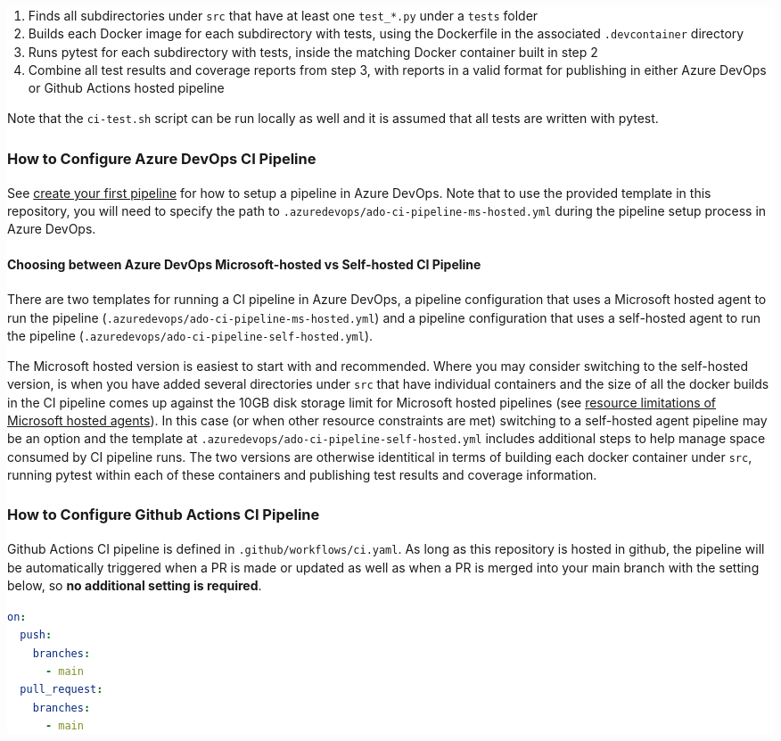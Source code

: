 1. Finds all subdirectories under `src` that have at least one `test_*.py` under a `tests` folder
2. Builds each Docker image for each subdirectory with tests, using the Dockerfile in the associated `.devcontainer` directory
3. Runs pytest for each subdirectory with tests, inside the matching Docker container built in step 2
4. Combine all test results and coverage reports from step 3, with reports in a valid format for publishing in either Azure DevOps or Github Actions hosted pipeline

Note that the `ci-test.sh` script can be run locally as well and it is assumed that all tests are written with pytest.

### How to Configure Azure DevOps CI Pipeline

See [create your first pipeline](https://learn.microsoft.com/en-us/azure/devops/pipelines/create-first-pipeline?view=azure-devops) for how to setup a pipeline in Azure DevOps. Note that to use the provided template in this repository, you will need to specify the path to `.azuredevops/ado-ci-pipeline-ms-hosted.yml` during the pipeline setup process in Azure DevOps.

#### Choosing between Azure DevOps Microsoft-hosted vs Self-hosted CI Pipeline

There are two templates for running a CI pipeline in Azure DevOps, a pipeline configuration that uses a Microsoft hosted agent to run the pipeline (`.azuredevops/ado-ci-pipeline-ms-hosted.yml`) and a pipeline configuration that uses a self-hosted agent to run the pipeline (`.azuredevops/ado-ci-pipeline-self-hosted.yml`).

The Microsoft hosted version is easiest to start with and recommended. Where you may consider switching to the self-hosted version, is when you have added several directories under `src` that have individual containers and the size of all the docker builds in the CI pipeline comes up against the 10GB disk storage limit for Microsoft hosted pipelines (see [resource limitations of Microsoft hosted agents](https://learn.microsoft.com/en-us/azure/devops/pipelines/agents/hosted?view=azure-devops&tabs=yaml#capabilities-and-limitations)). In this case (or when other resource constraints are met) switching to a self-hosted agent pipeline may be an option and the template at `.azuredevops/ado-ci-pipeline-self-hosted.yml` includes additional steps to help manage space consumed by CI pipeline runs. The two versions are otherwise identitical in terms of building each docker container under `src`, running pytest within each of these containers and publishing test results and coverage information.

### How to Configure Github Actions CI Pipeline

Github Actions CI pipeline is defined in `.github/workflows/ci.yaml`. As long as this repository is hosted in github, the pipeline will be automatically triggered when a PR is made or updated as well as when a PR is merged into your main branch with the setting below, so **no additional setting is required**.

```yaml
on:
  push:
    branches:
      - main
  pull_request:
    branches:
      - main
```
